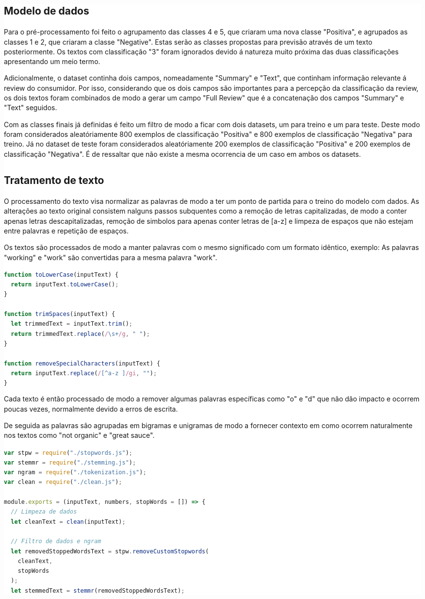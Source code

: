 ## Modelo de dados <a name="3.1"></a>

Para o pré-processamento foi feito o agrupamento das classes 4 e 5, que criaram uma nova classe "Positiva", e agrupados as classes 1 e 2, que criaram a classe "Negative". Estas serão as classes propostas para previsão através de um texto posteriormente. Os textos com classificação "3" foram ignorados devido á natureza muito próxima das duas classificações apresentando um meio termo.

Adicionalmente, o dataset continha dois campos, nomeadamente "Summary" e "Text", que continham informação relevante á review do consumidor. Por isso, considerando que os dois campos são importantes para a percepção da classificação da review, os dois textos foram combinados de modo a gerar um campo "Full Review" que é a concatenação dos campos "Summary" e "Text" seguidos.

Com as classes finais já definidas é feito um filtro de modo a ficar com dois datasets, um para treino e um para teste. Deste modo foram considerados aleatóriamente 800 exemplos de classificação "Positiva" e 800 exemplos de classificação "Negativa" para treino. Já no dataset de teste foram considerados aleatóriamente 200 exemplos de classificação "Positiva" e 200 exemplos de classificação "Negativa". É de ressaltar que não existe a mesma ocorrencia de um caso em ambos os datasets.

## Tratamento de texto <a name="3.2"></a>

O processamento do texto visa normalizar as palavras de modo a ter um ponto de partida para o treino do modelo com dados. As alterações ao texto original consistem nalguns passos subquentes como a remoção de letras capitalizadas, de modo a conter apenas letras descapitalizadas, remoção de simbolos para apenas conter letras de [a-z] e limpeza de espaços que não estejam entre palavras e repetição de espaços.

Os textos são processados de modo a manter palavras com o mesmo significado com um formato idêntico, exemplo: As palavras "working" e "work" são convertidas para a mesma palavra "work".

```javascript
function toLowerCase(inputText) {
  return inputText.toLowerCase();
}

function trimSpaces(inputText) {
  let trimmedText = inputText.trim();
  return trimmedText.replace(/\s+/g, " ");
}

function removeSpecialCharacters(inputText) {
  return inputText.replace(/[^a-z ]/gi, "");
}
```

Cada texto é então processado de modo a remover algumas palavras específicas como "o" e "d" que não dão impacto e ocorrem poucas vezes, normalmente devido a erros de escrita.

De seguida as palavras são agrupadas em bigramas e unigramas de modo a fornecer contexto em como ocorrem naturalmente nos textos como "not organic" e "great sauce".

```javascript
var stpw = require("./stopwords.js");
var stemmr = require("./stemming.js");
var ngram = require("./tokenization.js");
var clean = require("./clean.js");

module.exports = (inputText, numbers, stopWords = []) => {
  // Limpeza de dados
  let cleanText = clean(inputText);

  // Filtro de dados e ngram
  let removedStoppedWordsText = stpw.removeCustomStopwords(
    cleanText,
    stopWords
  );
  let stemmedText = stemmr(removedStoppedWordsText);
```